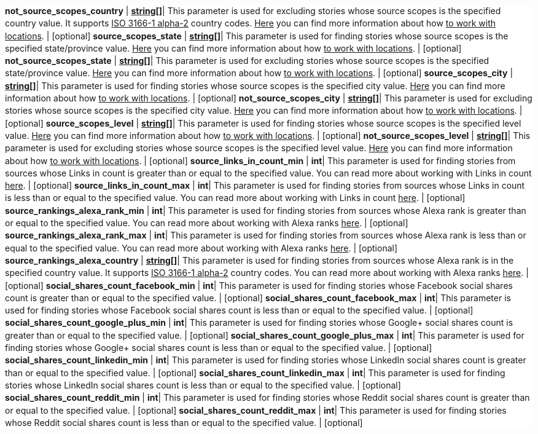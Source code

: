  **not_source_scopes_country** | [**string[]**](../Model/string.md)| This parameter is used for excluding stories whose source scopes is the specified country value. It supports [ISO 3166-1 alpha-2](https://en.wikipedia.org/wiki/ISO_3166-1_alpha-2) country codes. [Here](https://newsapi.aylien.com/docs/working-with-locations) you can find more information about how [to work with locations](https://newsapi.aylien.com/docs/working-with-locations). | [optional]
 **source_scopes_state** | [**string[]**](../Model/string.md)| This parameter is used for finding stories whose source scopes is the specified state/province value. [Here](https://newsapi.aylien.com/docs/working-with-locations) you can find more information about how [to work with locations](https://newsapi.aylien.com/docs/working-with-locations). | [optional]
 **not_source_scopes_state** | [**string[]**](../Model/string.md)| This parameter is used for excluding stories whose source scopes is the specified state/province value. [Here](https://newsapi.aylien.com/docs/working-with-locations) you can find more information about how [to work with locations](https://newsapi.aylien.com/docs/working-with-locations). | [optional]
 **source_scopes_city** | [**string[]**](../Model/string.md)| This parameter is used for finding stories whose source scopes is the specified city value. [Here](https://newsapi.aylien.com/docs/working-with-locations) you can find more information about how [to work with locations](https://newsapi.aylien.com/docs/working-with-locations). | [optional]
 **not_source_scopes_city** | [**string[]**](../Model/string.md)| This parameter is used for excluding stories whose source scopes is the specified city value. [Here](https://newsapi.aylien.com/docs/working-with-locations) you can find more information about how [to work with locations](https://newsapi.aylien.com/docs/working-with-locations). | [optional]
 **source_scopes_level** | [**string[]**](../Model/string.md)| This parameter is used for finding stories whose source scopes is the specified level value. [Here](https://newsapi.aylien.com/docs/working-with-locations) you can find more information about how [to work with locations](https://newsapi.aylien.com/docs/working-with-locations). | [optional]
 **not_source_scopes_level** | [**string[]**](../Model/string.md)| This parameter is used for excluding stories whose source scopes is the specified level value. [Here](https://newsapi.aylien.com/docs/working-with-locations) you can find more information about how [to work with locations](https://newsapi.aylien.com/docs/working-with-locations). | [optional]
 **source_links_in_count_min** | **int**| This parameter is used for finding stories from sources whose Links in count is greater than or equal to the specified value. You can read more about working with Links in count [here](https://newsapi.aylien.com/docs/working-with-links-in-count). | [optional]
 **source_links_in_count_max** | **int**| This parameter is used for finding stories from sources whose Links in count is less than or equal to the specified value. You can read more about working with Links in count [here](https://newsapi.aylien.com/docs/working-with-links-in-count). | [optional]
 **source_rankings_alexa_rank_min** | **int**| This parameter is used for finding stories from sources whose Alexa rank is greater than or equal to the specified value. You can read more about working with Alexa ranks [here](https://newsapi.aylien.com/docs/working-with-alexa-ranks). | [optional]
 **source_rankings_alexa_rank_max** | **int**| This parameter is used for finding stories from sources whose Alexa rank is less than or equal to the specified value. You can read more about working with Alexa ranks [here](https://newsapi.aylien.com/docs/working-with-alexa-ranks). | [optional]
 **source_rankings_alexa_country** | [**string[]**](../Model/string.md)| This parameter is used for finding stories from sources whose Alexa rank is in the specified country value. It supports [ISO 3166-1 alpha-2](https://en.wikipedia.org/wiki/ISO_3166-1_alpha-2) country codes. You can read more about working with Alexa ranks [here](https://newsapi.aylien.com/docs/working-with-alexa-ranks). | [optional]
 **social_shares_count_facebook_min** | **int**| This parameter is used for finding stories whose Facebook social shares count is greater than or equal to the specified value. | [optional]
 **social_shares_count_facebook_max** | **int**| This parameter is used for finding stories whose Facebook social shares count is less than or equal to the specified value. | [optional]
 **social_shares_count_google_plus_min** | **int**| This parameter is used for finding stories whose Google+ social shares count is greater than or equal to the specified value. | [optional]
 **social_shares_count_google_plus_max** | **int**| This parameter is used for finding stories whose Google+ social shares count is less than or equal to the specified value. | [optional]
 **social_shares_count_linkedin_min** | **int**| This parameter is used for finding stories whose LinkedIn social shares count is greater than or equal to the specified value. | [optional]
 **social_shares_count_linkedin_max** | **int**| This parameter is used for finding stories whose LinkedIn social shares count is less than or equal to the specified value. | [optional]
 **social_shares_count_reddit_min** | **int**| This parameter is used for finding stories whose Reddit social shares count is greater than or equal to the specified value. | [optional]
 **social_shares_count_reddit_max** | **int**| This parameter is used for finding stories whose Reddit social shares count is less than or equal to the specified value. | [optional]